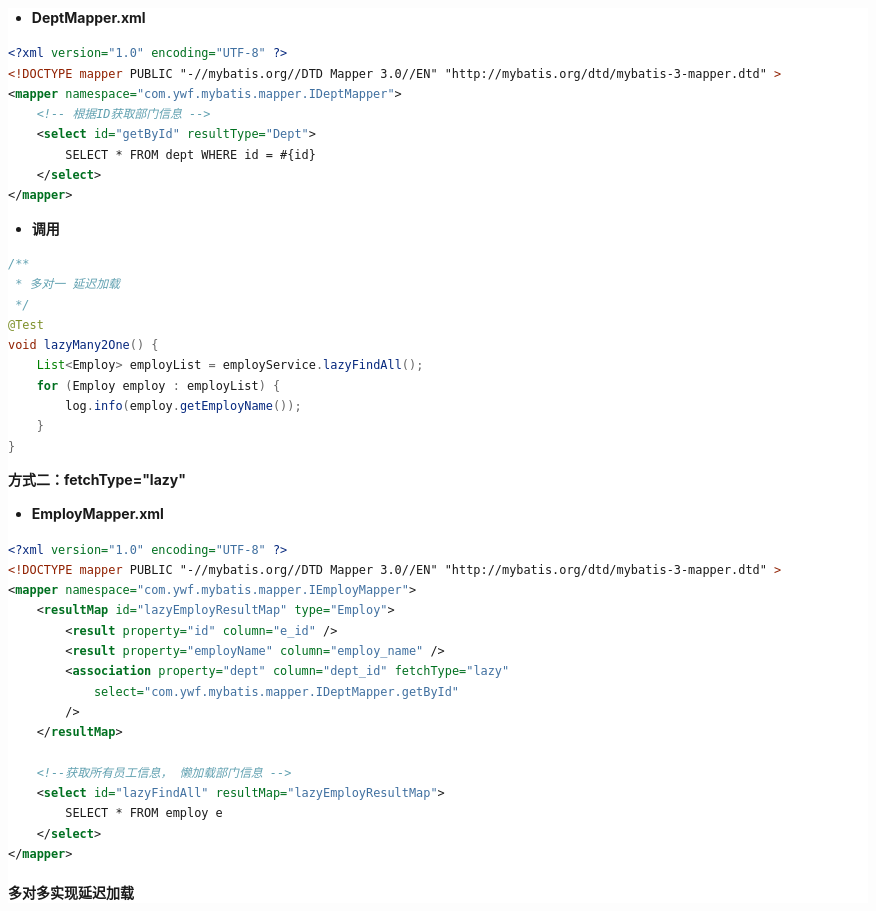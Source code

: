 - **DeptMapper.xml**

```xml
<?xml version="1.0" encoding="UTF-8" ?>
<!DOCTYPE mapper PUBLIC "-//mybatis.org//DTD Mapper 3.0//EN" "http://mybatis.org/dtd/mybatis-3-mapper.dtd" >
<mapper namespace="com.ywf.mybatis.mapper.IDeptMapper">
    <!-- 根据ID获取部门信息 -->
    <select id="getById" resultType="Dept">
        SELECT * FROM dept WHERE id = #{id}
    </select>
</mapper>
```

- **调用**

```java
/**
 * 多对一 延迟加载
 */
@Test
void lazyMany2One() {
    List<Employ> employList = employService.lazyFindAll();
    for (Employ employ : employList) {
        log.info(employ.getEmployName());
    }
}
```

**方式二：fetchType="lazy"**

- **EmployMapper.xml**

```xml
<?xml version="1.0" encoding="UTF-8" ?>
<!DOCTYPE mapper PUBLIC "-//mybatis.org//DTD Mapper 3.0//EN" "http://mybatis.org/dtd/mybatis-3-mapper.dtd" >
<mapper namespace="com.ywf.mybatis.mapper.IEmployMapper">
    <resultMap id="lazyEmployResultMap" type="Employ">
        <result property="id" column="e_id" />
        <result property="employName" column="employ_name" />
        <association property="dept" column="dept_id" fetchType="lazy"
            select="com.ywf.mybatis.mapper.IDeptMapper.getById"
        />
    </resultMap>

    <!--获取所有员工信息， 懒加载部门信息 -->
    <select id="lazyFindAll" resultMap="lazyEmployResultMap">
        SELECT * FROM employ e
    </select>
</mapper>
```



#### 多对多实现延迟加载
